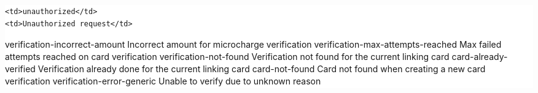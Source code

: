     <td>unauthorized</td>
    <td>Unauthorized request</td>
  </tr>
  <tr>
    <td>verification-incorrect-amount</td>
    <td>Incorrect amount for microcharge verification</td>
  </tr>
  <tr>
    <td>verification-max-attempts-reached</td>
    <td>Max failed attempts reached on card verification</td>
  </tr>
  <tr>
    <td>verification-not-found</td>
    <td>Verification not found for the current linking card</td>
  </tr>
  <tr>
    <td>card-already-verified</td>
    <td>Verification already done for the current linking card</td>
  </tr>
  <tr>
    <td>card-not-found</td>
    <td>Card not found when creating a new card verification</td>
  </tr>
  <tr>
    <td>verification-error-generic</td>
    <td>Unable to verify due to unknown reason</td>
  </tr>
</tbody>
</table>
